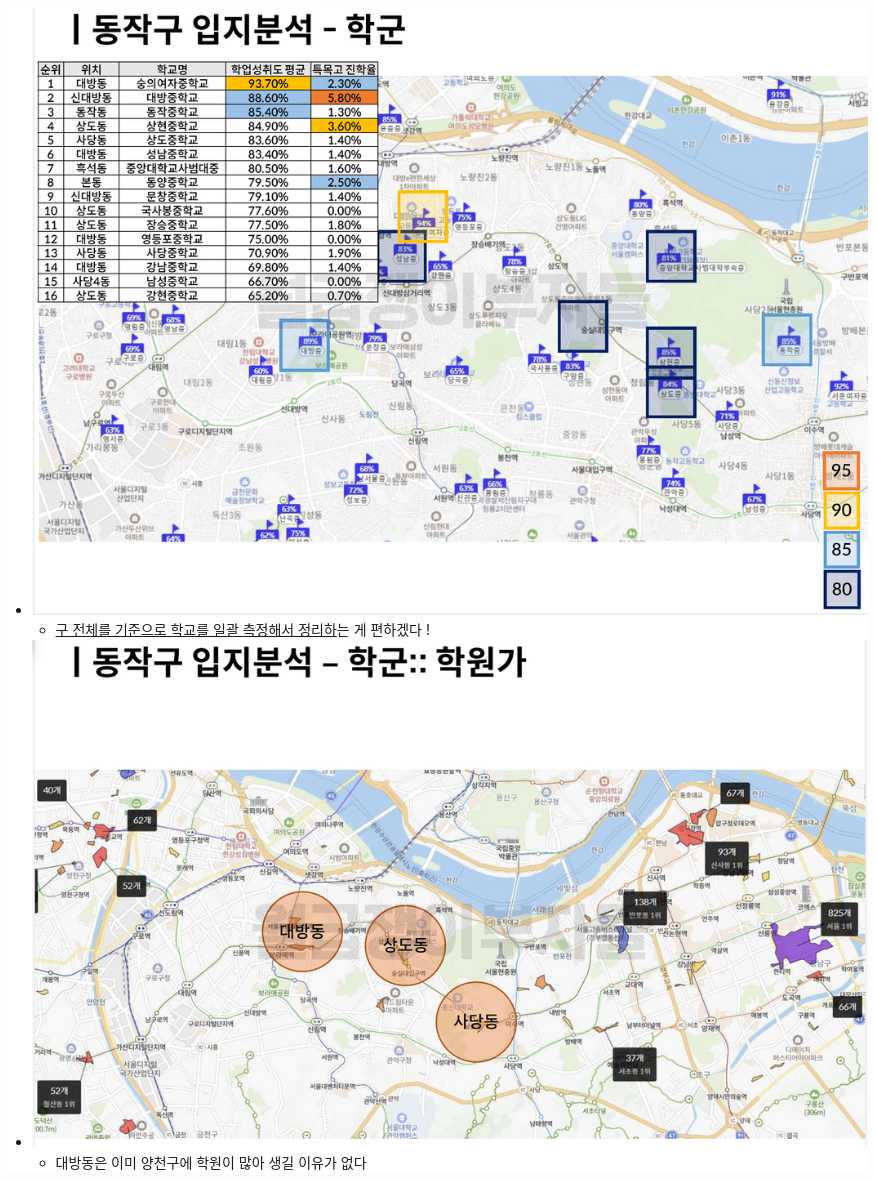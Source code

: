 * ![image-20240708133934572](/private/images/2024-06-14-seoltu-day9/image-20240708133934572.png)
  * <u>구 전체를 기준으로 학교를 일괄 측정해서 정리하</u>는 게 편하겠다 !
* ![image-20240708133946606](/private/images/2024-06-14-seoltu-day9/image-20240708133946606.png)
  * 대방동은 이미 양천구에 학원이 많아 생길 이유가 없다